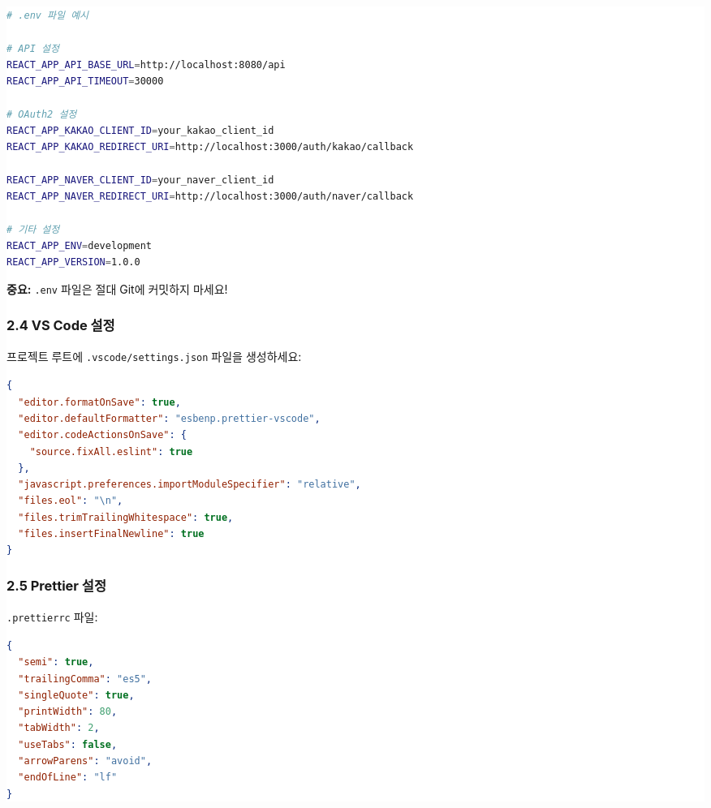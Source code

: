 ```bash
# .env 파일 예시

# API 설정
REACT_APP_API_BASE_URL=http://localhost:8080/api
REACT_APP_API_TIMEOUT=30000

# OAuth2 설정
REACT_APP_KAKAO_CLIENT_ID=your_kakao_client_id
REACT_APP_KAKAO_REDIRECT_URI=http://localhost:3000/auth/kakao/callback

REACT_APP_NAVER_CLIENT_ID=your_naver_client_id
REACT_APP_NAVER_REDIRECT_URI=http://localhost:3000/auth/naver/callback

# 기타 설정
REACT_APP_ENV=development
REACT_APP_VERSION=1.0.0
```

**중요:** `.env` 파일은 절대 Git에 커밋하지 마세요!

### 2.4 VS Code 설정

프로젝트 루트에 `.vscode/settings.json` 파일을 생성하세요:

```json
{
  "editor.formatOnSave": true,
  "editor.defaultFormatter": "esbenp.prettier-vscode",
  "editor.codeActionsOnSave": {
    "source.fixAll.eslint": true
  },
  "javascript.preferences.importModuleSpecifier": "relative",
  "files.eol": "\n",
  "files.trimTrailingWhitespace": true,
  "files.insertFinalNewline": true
}
```

### 2.5 Prettier 설정

`.prettierrc` 파일:

```json
{
  "semi": true,
  "trailingComma": "es5",
  "singleQuote": true,
  "printWidth": 80,
  "tabWidth": 2,
  "useTabs": false,
  "arrowParens": "avoid",
  "endOfLine": "lf"
}
```
